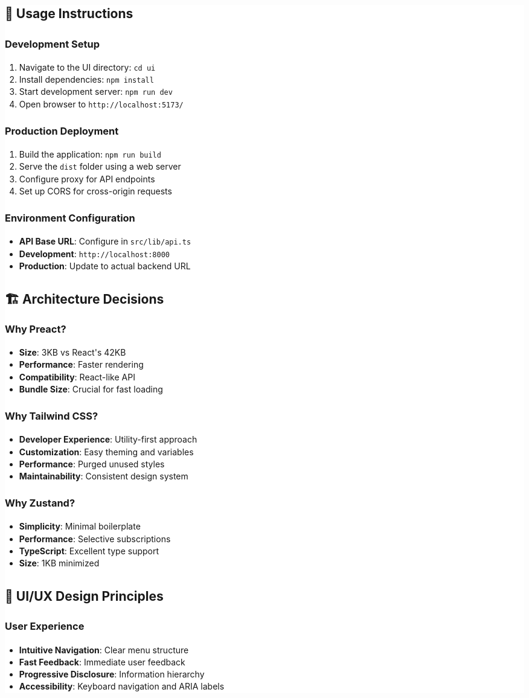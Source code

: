## 📝 Usage Instructions

### Development Setup
1. Navigate to the UI directory: `cd ui`
2. Install dependencies: `npm install`
3. Start development server: `npm run dev`
4. Open browser to `http://localhost:5173/`

### Production Deployment
1. Build the application: `npm run build`
2. Serve the `dist` folder using a web server
3. Configure proxy for API endpoints
4. Set up CORS for cross-origin requests

### Environment Configuration
- **API Base URL**: Configure in `src/lib/api.ts`
- **Development**: `http://localhost:8000`
- **Production**: Update to actual backend URL

## 🏗️ Architecture Decisions

### Why Preact?
- **Size**: 3KB vs React's 42KB
- **Performance**: Faster rendering
- **Compatibility**: React-like API
- **Bundle Size**: Crucial for fast loading

### Why Tailwind CSS?
- **Developer Experience**: Utility-first approach
- **Customization**: Easy theming and variables
- **Performance**: Purged unused styles
- **Maintainability**: Consistent design system

### Why Zustand?
- **Simplicity**: Minimal boilerplate
- **Performance**: Selective subscriptions
- **TypeScript**: Excellent type support
- **Size**: 1KB minimized

## 🎨 UI/UX Design Principles

### User Experience
- **Intuitive Navigation**: Clear menu structure
- **Fast Feedback**: Immediate user feedback
- **Progressive Disclosure**: Information hierarchy
- **Accessibility**: Keyboard navigation and ARIA labels

